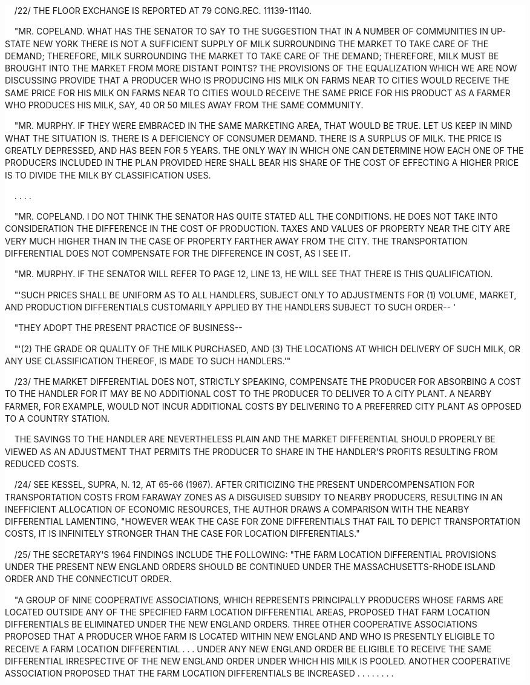     /22/  THE FLOOR EXCHANGE IS REPORTED AT 79 CONG.REC.  11139-11140.

    "MR. COPELAND.  WHAT HAS THE SENATOR TO SAY TO THE SUGGESTION THAT IN A NUMBER OF COMMUNITIES IN UP-STATE NEW YORK THERE IS NOT A SUFFICIENT SUPPLY OF MILK SURROUNDING THE MARKET TO TAKE CARE OF THE DEMAND; THEREFORE, MILK SURROUNDING THE MARKET TO TAKE CARE OF THE DEMAND; THEREFORE, MILK MUST BE BROUGHT INTO THE MARKET FROM MORE DISTANT POINTS?  THE PROVISIONS OF THE EQUALIZATION WHICH WE ARE NOW DISCUSSING PROVIDE THAT A PRODUCER WHO IS PRODUCING HIS MILK ON FARMS NEAR TO CITIES WOULD RECEIVE THE SAME PRICE FOR HIS MILK ON FARMS NEAR TO CITIES WOULD RECEIVE THE SAME PRICE FOR HIS PRODUCT AS A FARMER WHO PRODUCES HIS MILK, SAY, 40 OR 50 MILES AWAY FROM THE SAME COMMUNITY.

    "MR. MURPHY.  IF THEY WERE EMBRACED IN THE SAME MARKETING AREA, THAT WOULD BE TRUE.  LET US KEEP IN MIND WHAT THE SITUATION IS.  THERE IS A DEFICIENCY OF CONSUMER DEMAND.  THERE IS A SURPLUS OF MILK.  THE PRICE IS GREATLY DEPRESSED, AND HAS BEEN FOR 5 YEARS.  THE ONLY WAY IN WHICH ONE CAN DETERMINE HOW EACH ONE OF THE PRODUCERS INCLUDED IN THE PLAN PROVIDED HERE SHALL BEAR HIS SHARE OF THE COST OF EFFECTING A HIGHER PRICE IS TO DIVIDE THE MILK BY CLASSIFICATION USES.

    .       .          .          .

    "MR. COPELAND.  I DO NOT THINK THE SENATOR HAS QUITE STATED ALL THE CONDITIONS.  HE DOES NOT TAKE INTO CONSIDERATION THE DIFFERENCE IN THE COST OF PRODUCTION.  TAXES AND VALUES OF PROPERTY NEAR THE CITY ARE VERY MUCH HIGHER THAN IN THE CASE OF PROPERTY FARTHER AWAY FROM THE CITY.  THE TRANSPORTATION DIFFERENTIAL DOES NOT COMPENSATE FOR THE DIFFERENCE IN COST, AS I SEE IT.

    "MR. MURPHY.  IF THE SENATOR WILL REFER TO PAGE 12, LINE 13, HE WILL SEE THAT THERE IS THIS QUALIFICATION.

    "'SUCH PRICES SHALL BE UNIFORM AS TO ALL HANDLERS, SUBJECT ONLY TO ADJUSTMENTS FOR (1) VOLUME, MARKET, AND PRODUCTION DIFFERENTIALS CUSTOMARILY APPLIED BY THE HANDLERS SUBJECT TO SUCH ORDER-- '

    "THEY ADOPT THE PRESENT PRACTICE OF BUSINESS--

    "'(2) THE GRADE OR QUALITY OF THE MILK PURCHASED, AND (3) THE LOCATIONS AT WHICH DELIVERY OF SUCH MILK, OR ANY USE CLASSIFICATION THEREOF, IS MADE TO SUCH HANDLERS.'"

    /23/  THE MARKET DIFFERENTIAL DOES NOT, STRICTLY SPEAKING, COMPENSATE THE PRODUCER FOR ABSORBING A COST TO THE HANDLER FOR IT MAY BE NO ADDITIONAL COST TO THE PRODUCER TO DELIVER TO A CITY PLANT.  A NEARBY FARMER, FOR EXAMPLE, WOULD NOT INCUR ADDITIONAL COSTS BY DELIVERING TO A PREFERRED CITY PLANT AS OPPOSED TO A COUNTRY STATION.

    THE SAVINGS TO THE HANDLER ARE NEVERTHELESS PLAIN AND THE MARKET DIFFERENTIAL SHOULD PROPERLY BE VIEWED AS AN ADJUSTMENT THAT PERMITS THE PRODUCER TO SHARE IN THE HANDLER'S PROFITS RESULTING FROM REDUCED COSTS.

    /24/  SEE KESSEL, SUPRA, N. 12, AT 65-66 (1967).  AFTER CRITICIZING THE PRESENT UNDERCOMPENSATION FOR TRANSPORTATION COSTS FROM FARAWAY ZONES AS A DISGUISED SUBSIDY TO NEARBY PRODUCERS, RESULTING IN AN INEFFICIENT ALLOCATION OF ECONOMIC RESOURCES, THE AUTHOR DRAWS A COMPARISON WITH THE NEARBY DIFFERENTIAL LAMENTING, "HOWEVER WEAK THE CASE FOR ZONE DIFFERENTIALS THAT FAIL TO DEPICT TRANSPORTATION COSTS, IT IS INFINITELY STRONGER THAN THE CASE FOR LOCATION DIFFERENTIALS."

    /25/  THE SECRETARY'S 1964 FINDINGS INCLUDE THE FOLLOWING:  "THE FARM LOCATION DIFFERENTIAL PROVISIONS UNDER THE PRESENT NEW ENGLAND ORDERS SHOULD BE CONTINUED UNDER THE MASSACHUSETTS-RHODE ISLAND ORDER AND THE CONNECTICUT ORDER.

    "A GROUP OF NINE COOPERATIVE ASSOCIATIONS, WHICH REPRESENTS PRINCIPALLY PRODUCERS WHOSE FARMS ARE LOCATED OUTSIDE ANY OF THE SPECIFIED FARM LOCATION DIFFERENTIAL AREAS, PROPOSED THAT FARM LOCATION DIFFERENTIALS BE ELIMINATED UNDER THE NEW ENGLAND ORDERS.  THREE OTHER COOPERATIVE ASSOCIATIONS PROPOSED THAT A PRODUCER WHOE FARM IS LOCATED WITHIN NEW ENGLAND AND WHO IS PRESENTLY ELIGIBLE TO RECEIVE A FARM LOCATION DIFFERENTIAL . . . UNDER ANY NEW ENGLAND ORDER BE ELIGIBLE TO RECEIVE THE SAME DIFFERENTIAL IRRESPECTIVE OF THE NEW ENGLAND ORDER UNDER WHICH HIS MILK IS POOLED.  ANOTHER COOPERATIVE ASSOCIATION PROPOSED THAT THE FARM LOCATION DIFFERENTIALS BE INCREASED . . . . .          .          .          .
